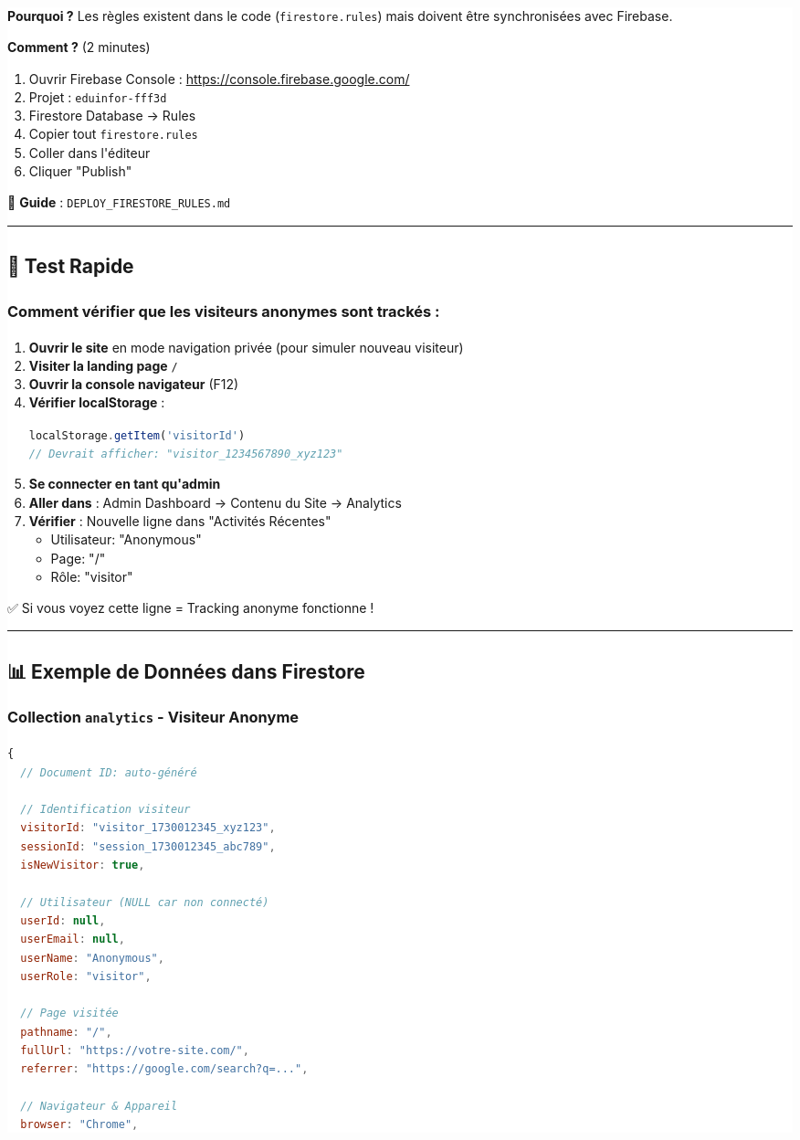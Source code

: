 **Pourquoi ?** Les règles existent dans le code (`firestore.rules`) mais doivent être synchronisées avec Firebase.

**Comment ?** (2 minutes)
1. Ouvrir Firebase Console : https://console.firebase.google.com/
2. Projet : `eduinfor-fff3d`
3. Firestore Database → Rules
4. Copier tout `firestore.rules`
5. Coller dans l'éditeur
6. Cliquer "Publish"

📖 **Guide** : `DEPLOY_FIRESTORE_RULES.md`

---

## 🧪 Test Rapide

### Comment vérifier que les visiteurs anonymes sont trackés :

1. **Ouvrir le site** en mode navigation privée (pour simuler nouveau visiteur)
2. **Visiter la landing page** `/`
3. **Ouvrir la console navigateur** (F12)
4. **Vérifier localStorage** :
   ```javascript
   localStorage.getItem('visitorId')
   // Devrait afficher: "visitor_1234567890_xyz123"
   ```
5. **Se connecter en tant qu'admin**
6. **Aller dans** : Admin Dashboard → Contenu du Site → Analytics
7. **Vérifier** : Nouvelle ligne dans "Activités Récentes"
   - Utilisateur: "Anonymous"
   - Page: "/"
   - Rôle: "visitor"

✅ Si vous voyez cette ligne = Tracking anonyme fonctionne !

---

## 📊 Exemple de Données dans Firestore

### Collection `analytics` - Visiteur Anonyme

```javascript
{
  // Document ID: auto-généré
  
  // Identification visiteur
  visitorId: "visitor_1730012345_xyz123",
  sessionId: "session_1730012345_abc789",
  isNewVisitor: true,
  
  // Utilisateur (NULL car non connecté)
  userId: null,
  userEmail: null,
  userName: "Anonymous",
  userRole: "visitor",
  
  // Page visitée
  pathname: "/",
  fullUrl: "https://votre-site.com/",
  referrer: "https://google.com/search?q=...",
  
  // Navigateur & Appareil
  browser: "Chrome",
```